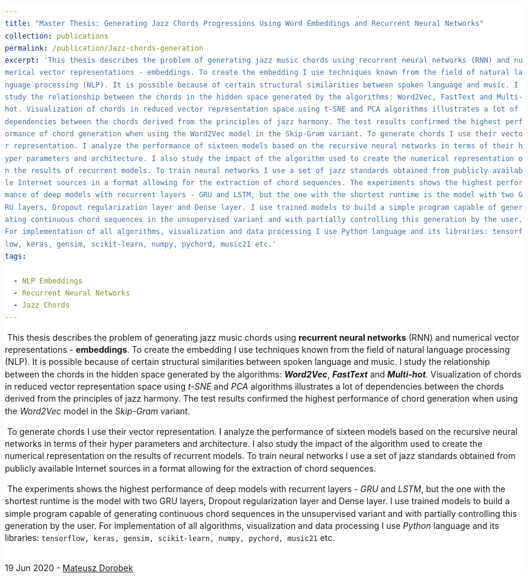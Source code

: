 ```yaml
---
title: "Master Thesis: Generating Jazz Chords Progressions Using Word Embeddings and Recurrent Neural Networks"
collection: publications
permalink: /publication/Jazz-chords-generation
excerpt: 'This thesis describes the problem of generating jazz music chords using recurrent neural networks (RNN) and numerical vector representations - embeddings. To create the embedding I use techniques known from the field of natural language processing (NLP). It is possible because of certain structural similarities between spoken language and music. I study the relationship between the chords in the hidden space generated by the algorithms: Word2Vec, FastText and Multi-hot. Visualization of chords in reduced vector representation space using t-SNE and PCA algorithms illustrates a lot of dependencies between the chords derived from the principles of jazz harmony. The test results confirmed the highest performance of chord generation when using the Word2Vec model in the Skip-Gram variant. To generate chords I use their vector representation. I analyze the performance of sixteen models based on the recursive neural networks in terms of their hyper parameters and architecture. I also study the impact of the algorithm used to create the numerical representation on the results of recurrent models. To train neural networks I use a set of jazz standards obtained from publicly available Internet sources in a format allowing for the extraction of chord sequences. The experiments shows the highest performance of deep models with recurrent layers - GRU and LSTM, but the one with the shortest runtime is the model with two GRU layers, Dropout regularization layer and Dense layer. I use trained models to build a simple program capable of generating continuous chord sequences in the unsupervised variant and with partially controlling this generation by the user. For implementation of all algorithms, visualization and data processing I use Python language and its libraries: tensorflow, keras, gensim, scikit-learn, numpy, pychord, music21 etc.'
tags:

  - NLP Embeddings
  - Recurrent Neural Networks
  - Jazz Chords
---
```


​    This thesis describes the problem of generating jazz music chords using **recurrent neural networks** (RNN) and numerical vector representations - **embeddings**. To create the embedding I use techniques known from the field of natural language processing (NLP). It is possible because of certain structural similarities between spoken language and music. I study the relationship between the chords in the hidden space generated by the algorithms: ***Word2Vec***, ***FastText*** and ***Multi-hot***. Visualization of chords in reduced vector representation space using *t-SNE* and *PCA* algorithms illustrates a lot of dependencies between the chords derived from the principles of jazz harmony. The test results confirmed the highest performance of chord generation when using the *Word2Vec* model in the *Skip-Gram* variant. 

​    To generate chords I use their vector representation. I analyze the performance of sixteen models based on the recursive neural networks in terms of their hyper parameters and architecture. I also study the impact of the algorithm used to create the numerical representation on the results of recurrent models. To train neural networks I use a set of jazz standards obtained from publicly available Internet sources in a format allowing for the extraction of chord sequences. 

​    The experiments shows the highest performance of deep models with recurrent layers - *GRU* and *LSTM*, but the one with the shortest runtime is the model with two GRU layers, Dropout regularization layer and Dense layer. I use trained models to build a simple program capable of generating continuous chord sequences in the unsupervised variant and with partially controlling this generation by the user. For implementation of all algorithms, visualization and data processing I use *Python* language and its libraries: `tensorflow, keras, gensim, scikit-learn, numpy, pychord, music21` etc.

<embed src="https://www.mateuszdorobek.pl/files/MasterThesis/MastersThesisMateuszDorobek.pdf" width="100%" height="120%" 
 type="application/pdf">
---
19 Jun 2020 - [Mateusz Dorobek](https://mateuszdorobek.pl)